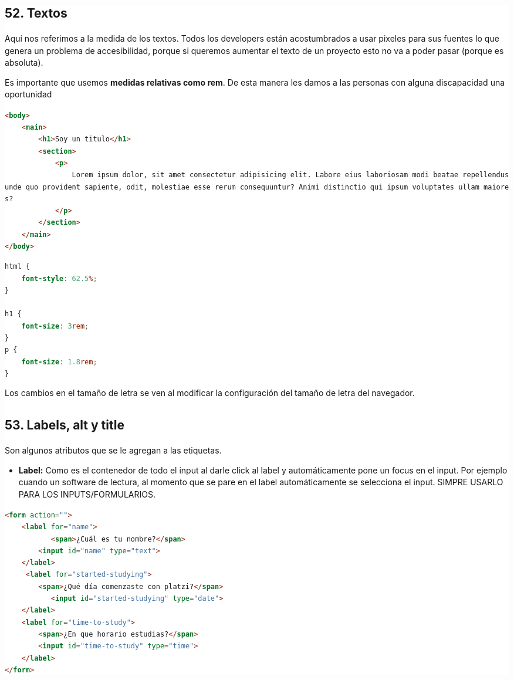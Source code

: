
## 52. Textos

Aquí nos referimos a la medida de los textos. Todos los developers están acostumbrados a usar pixeles para sus fuentes lo que genera un problema de accesibilidad, porque si queremos aumentar el texto de un proyecto esto no va a poder pasar (porque es absoluta).

Es importante que usemos **medidas relativas como rem**. De esta manera les damos a las personas con alguna discapacidad una oportunidad

```html
<body>
    <main>
        <h1>Soy un titulo</h1>
        <section>
            <p>
                Lorem ipsum dolor, sit amet consectetur adipisicing elit. Labore eius laboriosam modi beatae repellendus unde quo provident sapiente, odit, molestiae esse rerum consequuntur? Animi distinctio qui ipsum voluptates ullam maiores?
            </p>
        </section>
    </main>
</body>
```

```css
html {
    font-style: 62.5%;
}

h1 {
    font-size: 3rem;
}
p {
    font-size: 1.8rem;
}
```

Los cambios en el tamaño de letra se ven al modificar la configuración del tamaño de letra del navegador. 


## 53. Labels, alt y title

Son algunos atributos que se le agregan a las etiquetas.
- **Label:** Como es el contenedor de todo el input al darle click al label y automáticamente pone un focus en el input. Por ejemplo cuando un software de lectura, al momento que se pare en el label automáticamente se selecciona el input. SIMPRE USARLO PARA LOS INPUTS/FORMULARIOS.

```html
<form action="">
	<label for="name">
           <span>¿Cuál es tu nombre?</span>
		<input id="name" type="text">
	</label>
     <label for="started-studying">
		<span>¿Qué día comenzaste con platzi?</span>
           <input id="started-studying" type="date">
	</label>
	<label for="time-to-study">
		<span>¿En que horario estudias?</span>
		<input id="time-to-study" type="time">
	</label>
</form>
```
